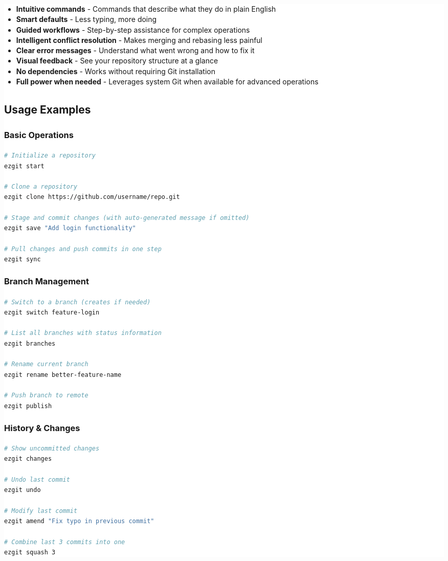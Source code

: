 - **Intuitive commands** - Commands that describe what they do in plain English
- **Smart defaults** - Less typing, more doing
- **Guided workflows** - Step-by-step assistance for complex operations
- **Intelligent conflict resolution** - Makes merging and rebasing less painful
- **Clear error messages** - Understand what went wrong and how to fix it
- **Visual feedback** - See your repository structure at a glance
- **No dependencies** - Works without requiring Git installation
- **Full power when needed** - Leverages system Git when available for advanced operations

## Usage Examples

### Basic Operations

```bash
# Initialize a repository
ezgit start

# Clone a repository
ezgit clone https://github.com/username/repo.git

# Stage and commit changes (with auto-generated message if omitted)
ezgit save "Add login functionality"

# Pull changes and push commits in one step
ezgit sync
```

### Branch Management

```bash
# Switch to a branch (creates if needed)
ezgit switch feature-login

# List all branches with status information
ezgit branches

# Rename current branch
ezgit rename better-feature-name

# Push branch to remote
ezgit publish
```

### History & Changes

```bash
# Show uncommitted changes
ezgit changes

# Undo last commit
ezgit undo

# Modify last commit
ezgit amend "Fix typo in previous commit"

# Combine last 3 commits into one
ezgit squash 3
```
